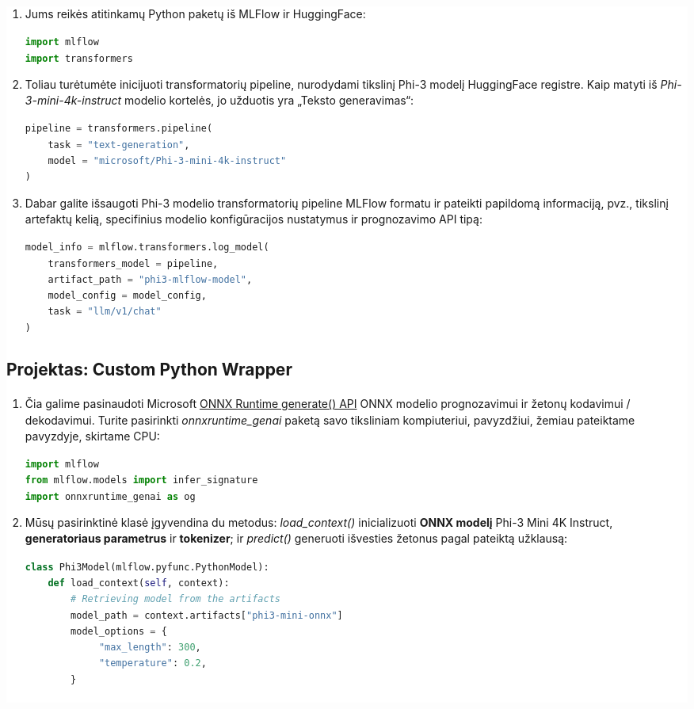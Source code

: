 1. Jums reikės atitinkamų Python paketų iš MLFlow ir HuggingFace:

    ``` Python
    import mlflow
    import transformers
    ```

2. Toliau turėtumėte inicijuoti transformatorių pipeline, nurodydami tikslinį Phi-3 modelį HuggingFace registre. Kaip matyti iš _Phi-3-mini-4k-instruct_ modelio kortelės, jo užduotis yra „Teksto generavimas“:

    ``` Python
    pipeline = transformers.pipeline(
        task = "text-generation",
        model = "microsoft/Phi-3-mini-4k-instruct"
    )
    ```

3. Dabar galite išsaugoti Phi-3 modelio transformatorių pipeline MLFlow formatu ir pateikti papildomą informaciją, pvz., tikslinį artefaktų kelią, specifinius modelio konfigūracijos nustatymus ir prognozavimo API tipą:

    ``` Python
    model_info = mlflow.transformers.log_model(
        transformers_model = pipeline,
        artifact_path = "phi3-mlflow-model",
        model_config = model_config,
        task = "llm/v1/chat"
    )
    ```

## Projektas: Custom Python Wrapper

1. Čia galime pasinaudoti Microsoft [ONNX Runtime generate() API](https://github.com/microsoft/onnxruntime-genai) ONNX modelio prognozavimui ir žetonų kodavimui / dekodavimui. Turite pasirinkti _onnxruntime_genai_ paketą savo tiksliniam kompiuteriui, pavyzdžiui, žemiau pateiktame pavyzdyje, skirtame CPU:

    ``` Python
    import mlflow
    from mlflow.models import infer_signature
    import onnxruntime_genai as og
    ```

1. Mūsų pasirinktinė klasė įgyvendina du metodus: _load_context()_ inicializuoti **ONNX modelį** Phi-3 Mini 4K Instruct, **generatoriaus parametrus** ir **tokenizer**; ir _predict()_ generuoti išvesties žetonus pagal pateiktą užklausą:

    ``` Python
    class Phi3Model(mlflow.pyfunc.PythonModel):
        def load_context(self, context):
            # Retrieving model from the artifacts
            model_path = context.artifacts["phi3-mini-onnx"]
            model_options = {
                 "max_length": 300,
                 "temperature": 0.2,         
            }
        